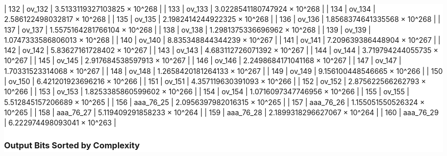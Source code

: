 | 132 | ov_132 | 3.5133119327103825 × 10^268 |
| 133 | ov_133 | 3.0228541180747924 × 10^268 |
| 134 | ov_134 | 2.586122498032817 × 10^268 |
| 135 | ov_135 | 2.1982414244922325 × 10^268 |
| 136 | ov_136 | 1.8568374641335568 × 10^268 |
| 137 | ov_137 | 1.5575164281766104 × 10^268 |
| 138 | ov_138 | 1.2981375336696962 × 10^268 |
| 139 | ov_139 | 1.0747333586806013 × 10^268 |
| 140 | ov_140 | 8.835348844344239 × 10^267 |
| 141 | ov_141 | 7.209639386448904 × 10^267 |
| 142 | ov_142 | 5.83627161728402 × 10^267 |
| 143 | ov_143 | 4.683112726071392 × 10^267 |
| 144 | ov_144 | 3.719794244055735 × 10^267 |
| 145 | ov_145 | 2.917684538597913 × 10^267 |
| 146 | ov_146 | 2.2498684171041168 × 10^267 |
| 147 | ov_147 | 1.70331523314068 × 10^267 |
| 148 | ov_148 | 1.2658420181264133 × 10^267 |
| 149 | ov_149 | 9.156100448546665 × 10^266 |
| 150 | ov_150 | 6.421201923696216 × 10^266 |
| 151 | ov_151 | 4.357119630391093 × 10^266 |
| 152 | ov_152 | 2.875622566262793 × 10^266 |
| 153 | ov_153 | 1.8253385860599602 × 10^266 |
| 154 | ov_154 | 1.0716097347746956 × 10^266 |
| 155 | ov_155 | 5.512845157206689 × 10^265 |
| 156 | aaa_76_25 | 2.0956397982016315 × 10^265 |
| 157 | aaa_76_26 | 1.155051550526324 × 10^265 |
| 158 | aaa_76_27 | 5.119409291858233 × 10^264 |
| 159 | aaa_76_28 | 2.1899318296627067 × 10^264 |
| 160 | aaa_76_29 | 6.222974498093041 × 10^263 |

### Output Bits Sorted by Complexity
